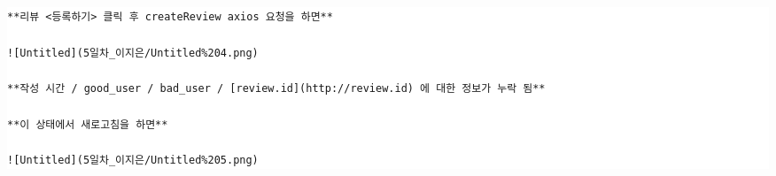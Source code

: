     **리뷰 <등록하기> 클릭 후 createReview axios 요청을 하면**
    
    ![Untitled](5일차_이지은/Untitled%204.png)
    
    **작성 시간 / good_user / bad_user / [review.id](http://review.id) 에 대한 정보가 누락 됨**
    
    **이 상태에서 새로고침을 하면**
    
    ![Untitled](5일차_이지은/Untitled%205.png)
    